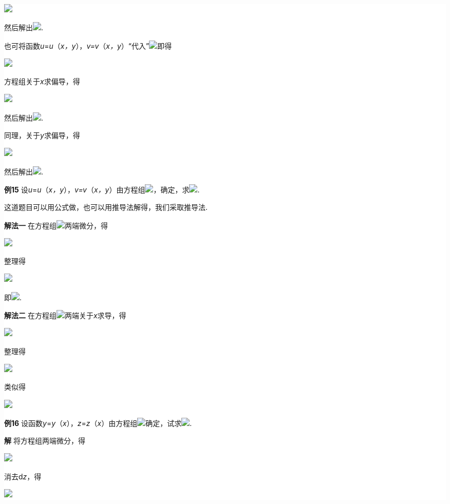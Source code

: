 ![](media/38206fed19d607cf6dca6a43c6a8fbbb.jpeg)

然后解出![](media/9a6428ef19d943315e42253ad4e621e8.jpeg).

也可将函数*u*=*u*（*x，y*），*v=v*（*x，y*）“代入”![](media/0efc15b207fa2b6533b48af23751feb6.jpeg)即得

![](media/a06b4e4794795d7a7d044546e9bd877c.jpeg)

方程组关于*x*求偏导，得

![](media/c6b95eff4181c258e0101c6d8b2110ab.jpeg)

然后解出![](media/33db5ab4bb074ee5831f090719c45669.jpeg).

同理，关于*y*求偏导，得

![](media/5a034f70d618e5d6b656b9d06b574116.jpeg)

然后解出![](media/c1e1127763b7076f60a9e0e3bdfef52e.jpeg).

**例15** 设*u*=*u*（*x，y*），*v=v*（*x，y*）由方程组![](media/45c854f8411be136d124bfb8cc24fbcc.jpeg)，确定，求![](media/992f66303fc7e71d491e3a651da278cf.jpeg).

这道题目可以用公式做，也可以用推导法解得，我们采取推导法.

**解法一** 在方程组![](media/2374679a33879ad8b9bc579cd4d0f2a3.jpeg)两端微分，得

![](media/b95abd4d191f033d210c4889b510f0a6.jpeg)

整理得

![](media/23523b6f748b12ef38b2413ee27f2d36.jpeg)

即![](media/87bcc5e7d0e8250b8504b5a373cc6e4e.jpeg).

**解法二** 在方程组![](media/b72f2d48d0948888a47bf68dad37875a.jpeg)两端关于*x*求导，得

![](media/651aa215e18f345baa903502c3e313f7.jpeg)

整理得

![](media/5f7bc65a4ae7048199f0de28ddd7b922.jpeg)

类似得

![](media/47fedbe50e8cf181b780be60b05a1a68.jpeg)

**例16** 设函数*y*=*y*（*x*），*z*=*z*（*x*）由方程组![](media/781248620579423a814c437fa069e71a.jpeg)确定，试求![](media/a2a5ef86d16927e39cd739ef36cbacef.jpeg).

**解** 将方程组两端微分，得

![](media/4a709bb46169e6ec53db45eb025fec3d.jpeg)

消去d*z*，得

![](media/28fb0ce96b834296774dd8be8393dab0.jpeg)
